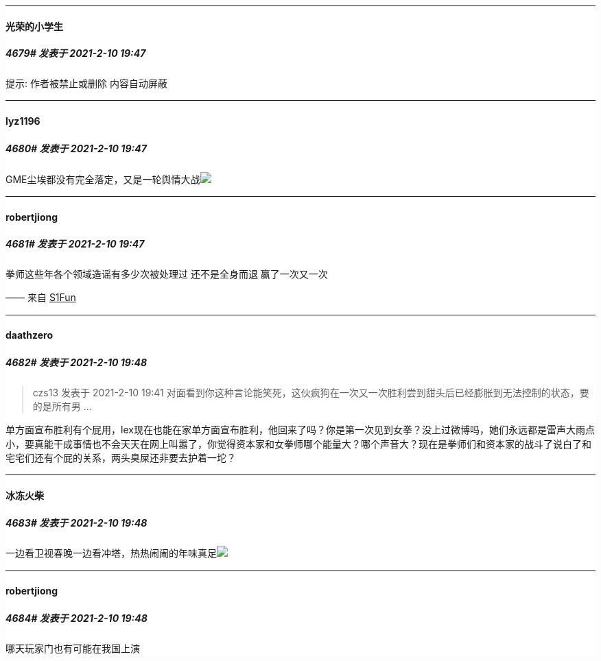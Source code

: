 
-----

####  光荣的小学生  
##### 4679#       发表于 2021-2-10 19:47

提示: 作者被禁止或删除 内容自动屏蔽


-----

####  lyz1196  
##### 4680#       发表于 2021-2-10 19:47


GME尘埃都没有完全落定，又是一轮舆情大战<img src="https://static.saraba1st.com/image/smiley/face2017/067.png" referrerpolicy="no-referrer">


-----

####  robertjiong  
##### 4681#       发表于 2021-2-10 19:47


拳师这些年各个领域造谣有多少次被处理过 还不是全身而退 赢了一次又一次 

—— 来自 [S1Fun](https://s1fun.koalcat.com)


-----

####  daathzero  
##### 4682#       发表于 2021-2-10 19:48


<blockquote>czs13 发表于 2021-2-10 19:41
对面看到你这种言论能笑死，这伙疯狗在一次又一次胜利尝到甜头后已经膨胀到无法控制的状态，要的是所有男 ...</blockquote>
单方面宣布胜利有个屁用，lex现在也能在家单方面宣布胜利，他回来了吗？你是第一次见到女拳？没上过微博吗，她们永远都是雷声大雨点小，要真能干成事情也不会天天在网上叫嚣了，你觉得资本家和女拳师哪个能量大？哪个声音大？现在是拳师们和资本家的战斗了说白了和宅宅们还有个屁的关系，两头臭屎还非要去护着一坨？


-----

####  冰冻火柴  
##### 4683#       发表于 2021-2-10 19:48


一边看卫视春晚一边看冲塔，热热闹闹的年味真足<img src="https://static.saraba1st.com/image/smiley/face2017/067.png" referrerpolicy="no-referrer">


-----

####  robertjiong  
##### 4684#       发表于 2021-2-10 19:48


哪天玩家门也有可能在我国上演
